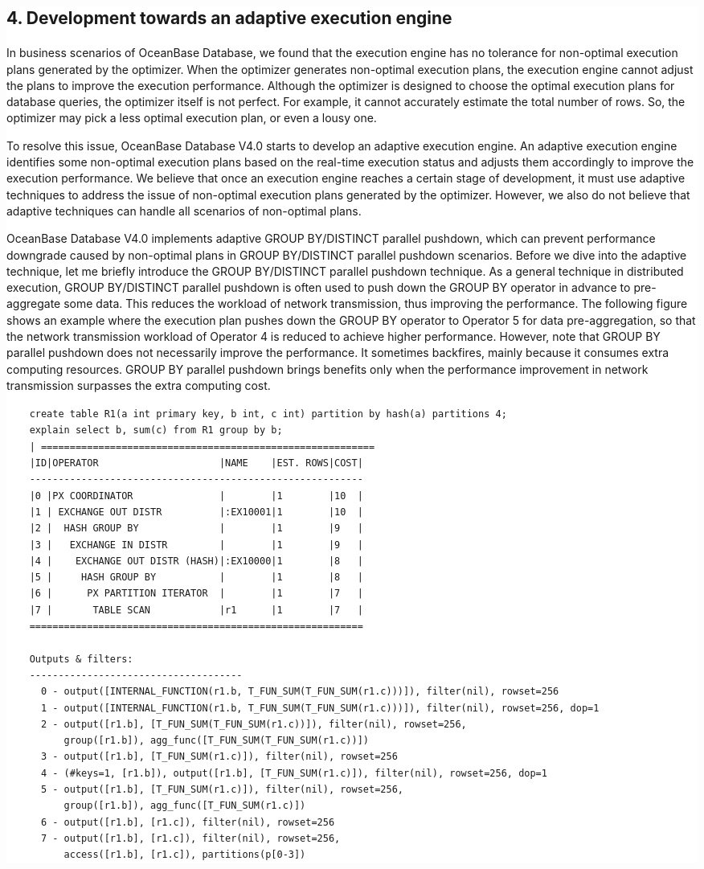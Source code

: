  

## 4. Development towards an adaptive execution engine

  

In business scenarios of OceanBase Database, we found that the execution engine has no tolerance for non-optimal execution plans generated by the optimizer. When the optimizer generates non-optimal execution plans, the execution engine cannot adjust the plans to improve the execution performance. Although the optimizer is designed to choose the optimal execution plans for database queries, the optimizer itself is not perfect. For example, it cannot accurately estimate the total number of rows. So, the optimizer may pick a less optimal execution plan, or even a lousy one.

  

To resolve this issue, OceanBase Database V4.0 starts to develop an adaptive execution engine. An adaptive execution engine identifies some non-optimal execution plans based on the real-time execution status and adjusts them accordingly to improve the execution performance. We believe that once an execution engine reaches a certain stage of development, it must use adaptive techniques to address the issue of non-optimal execution plans generated by the optimizer. However, we also do not believe that adaptive techniques can handle all scenarios of non-optimal plans.

  

OceanBase Database V4.0 implements adaptive GROUP BY/DISTINCT parallel pushdown, which can prevent performance downgrade caused by non-optimal plans in GROUP BY/DISTINCT parallel pushdown scenarios. Before we dive into the adaptive technique, let me briefly introduce the GROUP BY/DISTINCT parallel pushdown technique. As a general technique in distributed execution, GROUP BY/DISTINCT parallel pushdown is often used to push down the GROUP BY operator in advance to pre-aggregate some data. This reduces the workload of network transmission, thus improving the performance. The following figure shows an example where the execution plan pushes down the GROUP BY operator to Operator 5 for data pre-aggregation, so that the network transmission workload of Operator 4 is reduced to achieve higher performance. However, note that GROUP BY parallel pushdown does not necessarily improve the performance. It sometimes backfires, mainly because it consumes extra computing resources. GROUP BY parallel pushdown brings benefits only when the performance improvement in network transmission surpasses the extra computing cost.

  
```
    create table R1(a int primary key, b int, c int) partition by hash(a) partitions 4;
    explain select b, sum(c) from R1 group by b;
    | ==========================================================
    |ID|OPERATOR                     |NAME    |EST. ROWS|COST|
    ----------------------------------------------------------
    |0 |PX COORDINATOR               |        |1        |10  |
    |1 | EXCHANGE OUT DISTR          |:EX10001|1        |10  |
    |2 |  HASH GROUP BY              |        |1        |9   |
    |3 |   EXCHANGE IN DISTR         |        |1        |9   |
    |4 |    EXCHANGE OUT DISTR (HASH)|:EX10000|1        |8   |
    |5 |     HASH GROUP BY           |        |1        |8   |
    |6 |      PX PARTITION ITERATOR  |        |1        |7   |
    |7 |       TABLE SCAN            |r1      |1        |7   |
    ==========================================================
    
    Outputs & filters:
    -------------------------------------
      0 - output([INTERNAL_FUNCTION(r1.b, T_FUN_SUM(T_FUN_SUM(r1.c)))]), filter(nil), rowset=256
      1 - output([INTERNAL_FUNCTION(r1.b, T_FUN_SUM(T_FUN_SUM(r1.c)))]), filter(nil), rowset=256, dop=1
      2 - output([r1.b], [T_FUN_SUM(T_FUN_SUM(r1.c))]), filter(nil), rowset=256,
          group([r1.b]), agg_func([T_FUN_SUM(T_FUN_SUM(r1.c))])
      3 - output([r1.b], [T_FUN_SUM(r1.c)]), filter(nil), rowset=256
      4 - (#keys=1, [r1.b]), output([r1.b], [T_FUN_SUM(r1.c)]), filter(nil), rowset=256, dop=1
      5 - output([r1.b], [T_FUN_SUM(r1.c)]), filter(nil), rowset=256,
          group([r1.b]), agg_func([T_FUN_SUM(r1.c)])
      6 - output([r1.b], [r1.c]), filter(nil), rowset=256
      7 - output([r1.b], [r1.c]), filter(nil), rowset=256,
          access([r1.b], [r1.c]), partitions(p[0-3])
```   